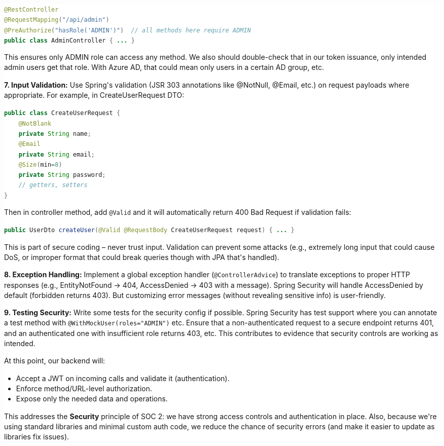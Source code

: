```java
@RestController
@RequestMapping("/api/admin")
@PreAuthorize("hasRole('ADMIN')")  // all methods here require ADMIN
public class AdminController { ... }
```

This ensures only ADMIN role can access any method. We also should double-check that in our token issuance, only intended admin users get that role. With Azure AD, that could mean only users in a certain AD group, etc.

**7. Input Validation:** Use Spring's validation (JSR 303 annotations like @NotNull, @Email, etc.) on request payloads where appropriate. For example, in CreateUserRequest DTO:

```java
public class CreateUserRequest {
    @NotBlank
    private String name;
    @Email
    private String email;
    @Size(min=8)
    private String password;
    // getters, setters
}
```

Then in controller method, add `@Valid` and it will automatically return 400 Bad Request if validation fails:

```java
public UserDto createUser(@Valid @RequestBody CreateUserRequest request) { ... }
```

This is part of secure coding – never trust input. Validation can prevent some attacks (e.g., extremely long input that could cause DoS, or improper format that could break queries though with JPA that's handled).

**8. Exception Handling:** Implement a global exception handler (`@ControllerAdvice`) to translate exceptions to proper HTTP responses (e.g., EntityNotFound -> 404, AccessDenied -> 403 with a message). Spring Security will handle AccessDenied by default (forbidden returns 403). But customizing error messages (without revealing sensitive info) is user-friendly.

**9. Testing Security:** Write some tests for the security config if possible. Spring Security has test support where you can annotate a test method with `@WithMockUser(roles="ADMIN")` etc. Ensure that a non-authenticated request to a secure endpoint returns 401, and an authenticated one with insufficient role returns 403, etc. This contributes to evidence that security controls are working as intended.

At this point, our backend will:

- Accept a JWT on incoming calls and validate it (authentication).
- Enforce method/URL-level authorization.
- Expose only the needed data and operations.

This addresses the **Security** principle of SOC 2: we have strong access controls and authentication in place. Also, because we're using standard libraries and minimal custom auth code, we reduce the chance of security errors (and make it easier to update as libraries fix issues).
